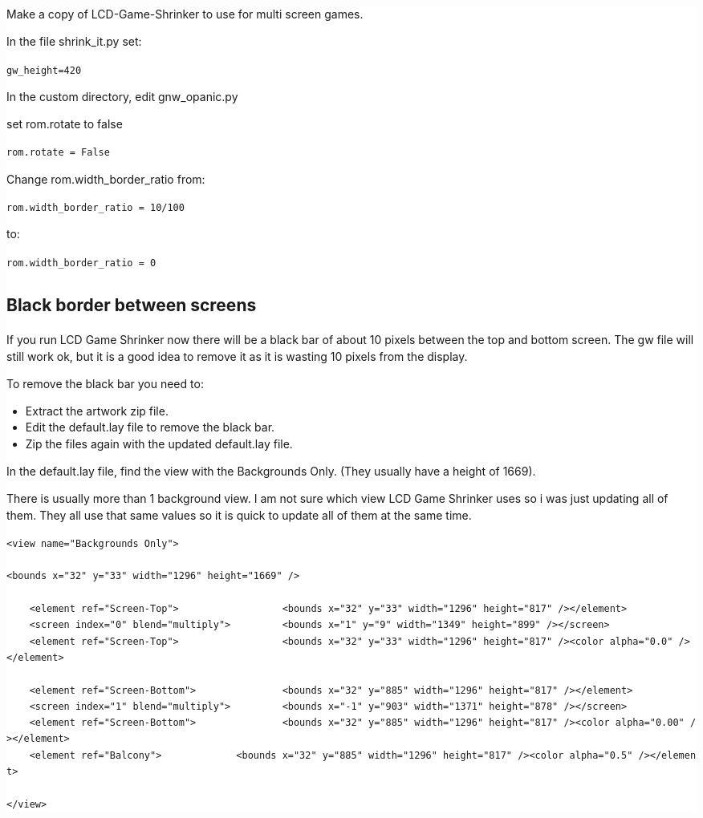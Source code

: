 Make a copy of LCD-Game-Shrinker to use for multi screen games.

In the file shrink_it.py set: 
```
gw_height=420
```
In the custom directory, edit gnw_opanic.py

set rom.rotate to false
```
rom.rotate = False
```
Change rom.width_border_ratio from:
```
rom.width_border_ratio = 10/100
```
to:
```
rom.width_border_ratio = 0
```

## Black border between screens
If you run LCD Game Shrinker now there will be a black bar of about 10 pixels between the top and bottom screen.
The gw file will still work ok, but it is a good idea to remove it as it is wasting 10 pixels from the display.

To remove the black bar you need to:

- Extract the artwork zip file.
- Edit the default.lay file to remove the black bar.
- Zip the files again with the updated default.lay file.

In the default.lay file, find the view with the Backgrounds Only. (They usually have a height of 1669).

There is usually more than 1 background view. I am not sure which view LCD Game Shrinker uses so i was just updating all of them. They all use that same values so it is quick to update all of them at the same time.


```
<view name="Backgrounds Only">

<bounds x="32" y="33" width="1296" height="1669" />
	
	<element ref="Screen-Top">					<bounds x="32" y="33" width="1296" height="817" /></element>
	<screen index="0" blend="multiply">			<bounds x="1" y="9" width="1349" height="899" /></screen>
	<element ref="Screen-Top">					<bounds x="32" y="33" width="1296" height="817" /><color alpha="0.0" /></element>
	
	<element ref="Screen-Bottom">				<bounds x="32" y="885" width="1296" height="817" /></element>
	<screen index="1" blend="multiply">			<bounds x="-1" y="903" width="1371" height="878" /></screen>
	<element ref="Screen-Bottom">				<bounds x="32" y="885" width="1296" height="817" /><color alpha="0.00" /></element>
	<element ref="Balcony">				<bounds x="32" y="885" width="1296" height="817" /><color alpha="0.5" /></element>

</view>
```
